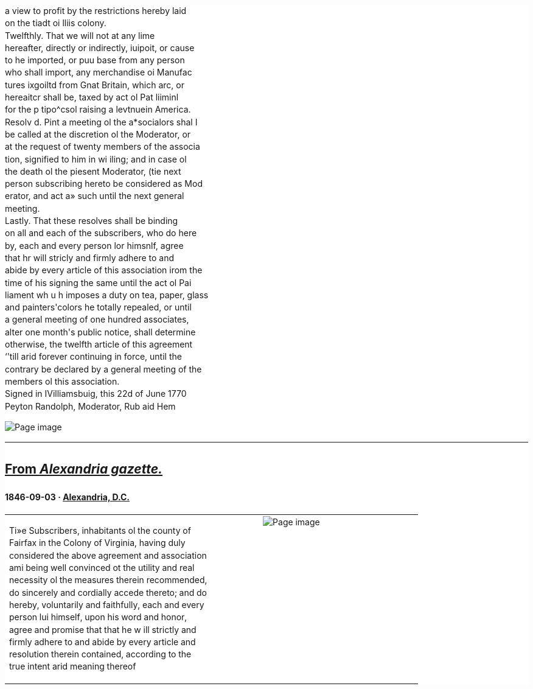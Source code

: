 a view to profit by the restrictions hereby laid  
on the tiadt oi lliis colony.  
Twelfthly. That we will not at any lime  
hereafter, directly or indirectly, iuipoit, or cause  
to he imported, or puu base from any person  
who shall import, any merchandise oi Manufac­  
tures ixgoiltd from Gnat Britain, which arc, or  
hereaitcr shall be, taxed by act ol Pat liiminl  
for the p tipo^csol raising a levtnuein America.  
Resolv d. Pint a meeting ol the a*socialors shal I  
be called at the discretion ol the Moderator, or  
at the request of twenty members of the associa­  
tion, signified to him in wi iling; and in case ol  
the death ol the piesent Moderator, (tie next  
person subscribing hereto be considered as Mod­  
erator, and act a» such until the next general  
meeting.  
Lastly. That these resolves shall be binding  
on all and each of the subscribers, who do here­  
by, each and every person lor himsnlf, agree  
that hr will stricly and firmly adhere to and  
abide by every article of this association irom the  
time of his signing the same until the act ol Pai­  
liament wh u h imposes a duty on tea, paper, glass  
and painters&#x27;colors he totally repealed, or until  
a general meeting of one hundred associates,  
alter one month&#x27;s public notice, shall determine  
otherwise, the twelfth article of this agreement  
‘&#x27;till arid forever continuing in force, until the  
contrary be declared by a general meeting of the  
members ol this association.  
Signed in IVilliamsbuig, this 22d of June 1770  
Peyton Randolph, Moderator, Rub aid Hem
</td><td style="width: 50%; max-height: 75%; margin: auto; display: block;">
<img alt="Page image" src="https://tile.loc.gov/image-services/iiif/service:ndnp:vi:batch_vi_aquasox_ver01:data:sn85025007:00279550304:1846090301:0436/pct:6.760165472707093,4.141441937259218,30.908418255810044,92.75133003118694/!600,600/0/default.jpg"/>
</td>
</tr></table>

---

## [From _Alexandria gazette._](https://www.loc.gov/resource/sn85025007/1846-09-03/ed-1/?sp=2)

#### 1846-09-03 &middot; [Alexandria, D.C.](http://dbpedia.org/resource/Alexandria%2C_Virginia)

<table style="width: 100%;"><tr><td style="width: 50%">

  
Ti»e Subscribers, inhabitants ol the county of  
Fairfax in the Colony of Virginia, having duly  
considered the above agreement and association  
ami being well convinced ot the utility and real  
necessity ol the measures therein recommended,  
do sincerely and cordially accede thereto; and do  
hereby, voluntarily and faithfully, each and every  
person lui himself, upon his word and honor,  
agree and promise that that he w ill strictly and  
firmly adhere to and abide by every article and  
resolution therein contained, according to the  
true intent arid meaning thereof
</td><td style="width: 50%; max-height: 75%; margin: auto; display: block;">
<img alt="Page image" src="https://tile.loc.gov/image-services/iiif/service:ndnp:vi:batch_vi_aquasox_ver01:data:sn85025007:00279550304:1846090301:0436/pct:22.611240036323277,79.64364336818932,14.966535499276898,6.0011924417538065/!600,600/0/default.jpg"/>